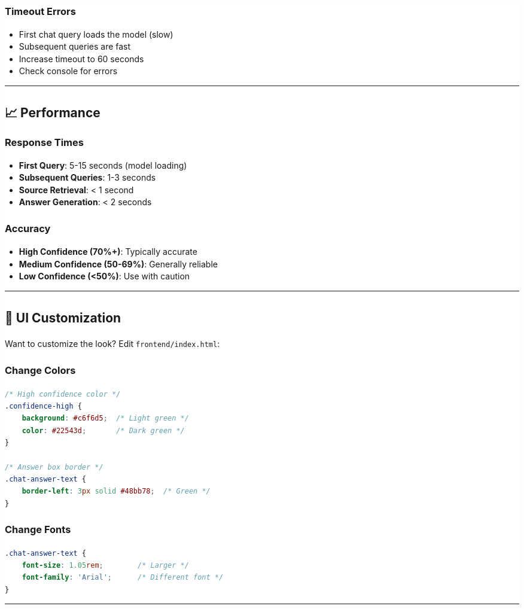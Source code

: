 ### **Timeout Errors**
- First chat query loads the model (slow)
- Subsequent queries are fast
- Increase timeout to 60 seconds
- Check console for errors

---

## 📈 **Performance**

### **Response Times**
- **First Query**: 5-15 seconds (model loading)
- **Subsequent Queries**: 1-3 seconds
- **Source Retrieval**: < 1 second
- **Answer Generation**: < 2 seconds

### **Accuracy**
- **High Confidence (70%+)**: Typically accurate
- **Medium Confidence (50-69%)**: Generally reliable
- **Low Confidence (<50%)**: Use with caution

---

## 🎨 **UI Customization**

Want to customize the look? Edit `frontend/index.html`:

### **Change Colors**
```css
/* High confidence color */
.confidence-high {
    background: #c6f6d5;  /* Light green */
    color: #22543d;       /* Dark green */
}

/* Answer box border */
.chat-answer-text {
    border-left: 3px solid #48bb78;  /* Green */
}
```

### **Change Fonts**
```css
.chat-answer-text {
    font-size: 1.05rem;        /* Larger */
    font-family: 'Arial';      /* Different font */
}
```

---

